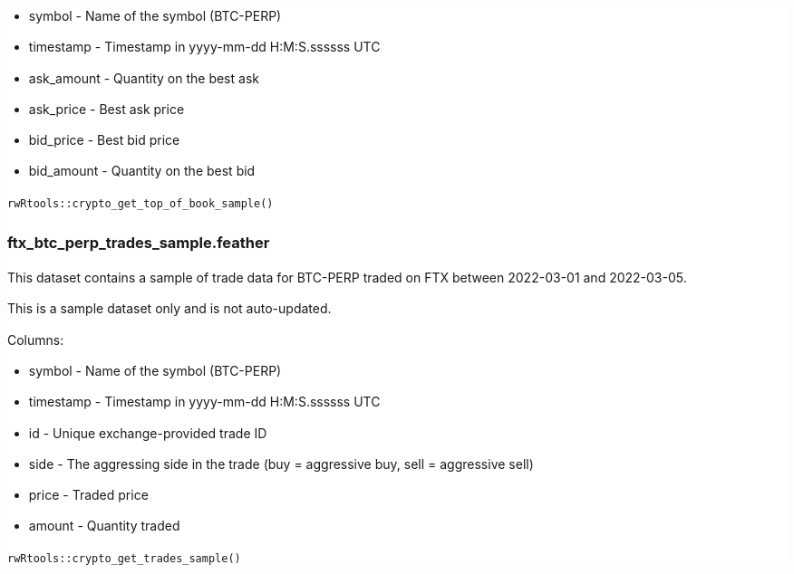 -   symbol - Name of the symbol (BTC-PERP)

-   timestamp - Timestamp in yyyy-mm-dd H:M:S.ssssss UTC

-   ask_amount - Quantity on the best ask

-   ask_price - Best ask price

-   bid_price - Best bid price

-   bid_amount - Quantity on the best bid

`rwRtools::crypto_get_top_of_book_sample()`

### ftx_btc_perp_trades_sample.feather

This dataset contains a sample of trade data for BTC-PERP traded on FTX between 2022-03-01 and 2022-03-05.

This is a sample dataset only and is not auto-updated. 

Columns:

-   symbol - Name of the symbol (BTC-PERP)

-   timestamp - Timestamp in yyyy-mm-dd H:M:S.ssssss UTC

-   id - Unique exchange-provided trade ID

-   side - The aggressing side in the trade (buy = aggressive buy, sell = aggressive sell)

-   price - Traded price

-   amount - Quantity traded

`rwRtools::crypto_get_trades_sample()`
